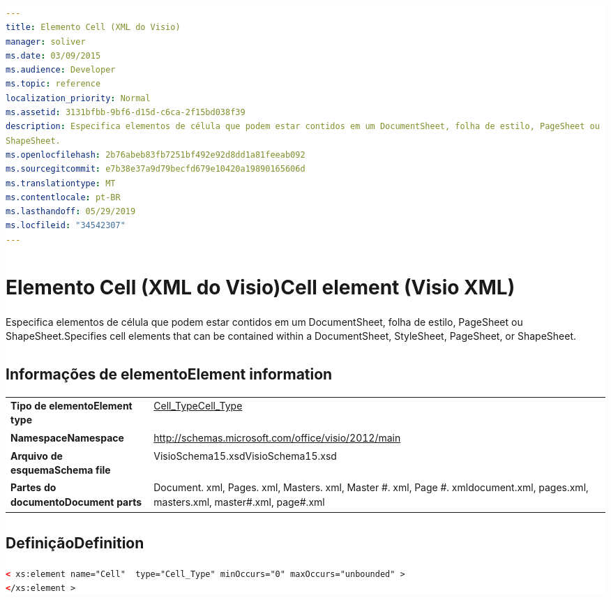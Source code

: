 ```yaml
---
title: Elemento Cell (XML do Visio)
manager: soliver
ms.date: 03/09/2015
ms.audience: Developer
ms.topic: reference
localization_priority: Normal
ms.assetid: 3131bfbb-9bf6-d15d-c6ca-2f15bd038f39
description: Especifica elementos de célula que podem estar contidos em um DocumentSheet, folha de estilo, PageSheet ou ShapeSheet.
ms.openlocfilehash: 2b76abeb83fb7251bf492e92d8dd1a81feeab092
ms.sourcegitcommit: e7b38e37a9d79becfd679e10420a19890165606d
ms.translationtype: MT
ms.contentlocale: pt-BR
ms.lasthandoff: 05/29/2019
ms.locfileid: "34542307"
---
```

# <a name="cell-element-visio-xml"></a><span data-ttu-id="8843e-103">Elemento Cell (XML do Visio)</span><span class="sxs-lookup"><span data-stu-id="8843e-103">Cell element (Visio XML)</span></span>

<span data-ttu-id="8843e-104">Especifica elementos de célula que podem estar contidos em um DocumentSheet, folha de estilo, PageSheet ou ShapeSheet.</span><span class="sxs-lookup"><span data-stu-id="8843e-104">Specifies cell elements that can be contained within a DocumentSheet, StyleSheet, PageSheet, or ShapeSheet.</span></span>
  
## <a name="element-information"></a><span data-ttu-id="8843e-105">Informações de elemento</span><span class="sxs-lookup"><span data-stu-id="8843e-105">Element information</span></span>

|||
|:-----|:-----|
|<span data-ttu-id="8843e-106">**Tipo de elemento**</span><span class="sxs-lookup"><span data-stu-id="8843e-106">**Element type**</span></span> <br/> |[<span data-ttu-id="8843e-107">Cell_Type</span><span class="sxs-lookup"><span data-stu-id="8843e-107">Cell_Type</span></span>](cell_type-complextypevisio-xml.md) <br/> |
|<span data-ttu-id="8843e-108">**Namespace**</span><span class="sxs-lookup"><span data-stu-id="8843e-108">**Namespace**</span></span> <br/> |http://schemas.microsoft.com/office/visio/2012/main  <br/> |
|<span data-ttu-id="8843e-109">**Arquivo de esquema**</span><span class="sxs-lookup"><span data-stu-id="8843e-109">**Schema file**</span></span> <br/> |<span data-ttu-id="8843e-110">VisioSchema15.xsd</span><span class="sxs-lookup"><span data-stu-id="8843e-110">VisioSchema15.xsd</span></span>  <br/> |
|<span data-ttu-id="8843e-111">**Partes do documento**</span><span class="sxs-lookup"><span data-stu-id="8843e-111">**Document parts**</span></span> <br/> |<span data-ttu-id="8843e-112">Document. xml, Pages. xml, Masters. xml, Master #. xml, Page #. xml</span><span class="sxs-lookup"><span data-stu-id="8843e-112">document.xml, pages.xml, masters.xml, master#.xml, page#.xml</span></span>  <br/> |
   
## <a name="definition"></a><span data-ttu-id="8843e-113">Definição</span><span class="sxs-lookup"><span data-stu-id="8843e-113">Definition</span></span>

```XML
< xs:element name="Cell"  type="Cell_Type" minOccurs="0" maxOccurs="unbounded" >
</xs:element >
```

